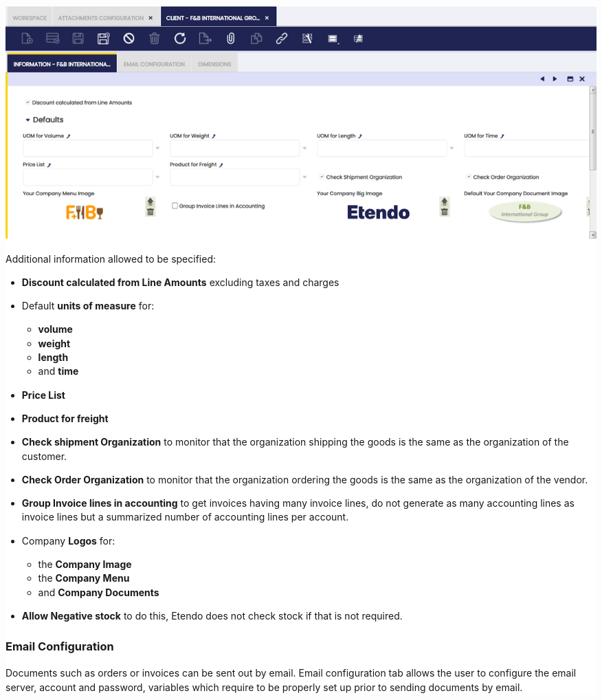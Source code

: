 ![](../../../../../assets/drive/xj_ATfvJhEVYxSBgsLALNk4ZzrjF9oF5bONVGhnh_MFd676cYAJ-y_SPwBYm8QRYOZeFR7Vl1JakOWLL7-6FmeWEASYdUDRk_e672LxTfNp7z-hc9dred0Imhz4zKW8kuv-FA_1Q.png)

Additional information allowed to be specified:

- **Discount calculated from Line Amounts** excluding taxes and charges
- Default **units of measure** for:

    - **volume**
    - **weight**
    - **length**
    - and **time**

- **Price List**
- **Product for freight**
- **Check shipment Organization** to monitor that the organization shipping the goods is the same as the organization of the customer.
- **Check Order Organization** to monitor that the organization ordering the goods is the same as the organization of the vendor.
- **Group Invoice lines in accounting** to get invoices having many invoice lines, do not generate as many accounting lines as invoice lines but a summarized number of accounting lines per account.
- Company **Logos** for:

    - the **Company Image**
    - the **Company Menu**
    - and **Company Documents**

- **Allow Negative stock** to do this, Etendo does not check stock if that is not required.

### Email Configuration

Documents such as orders or invoices can be sent out by email. Email configuration tab allows the user to configure the email server, account and password, variables which require to be properly set up prior to sending documents by email.
